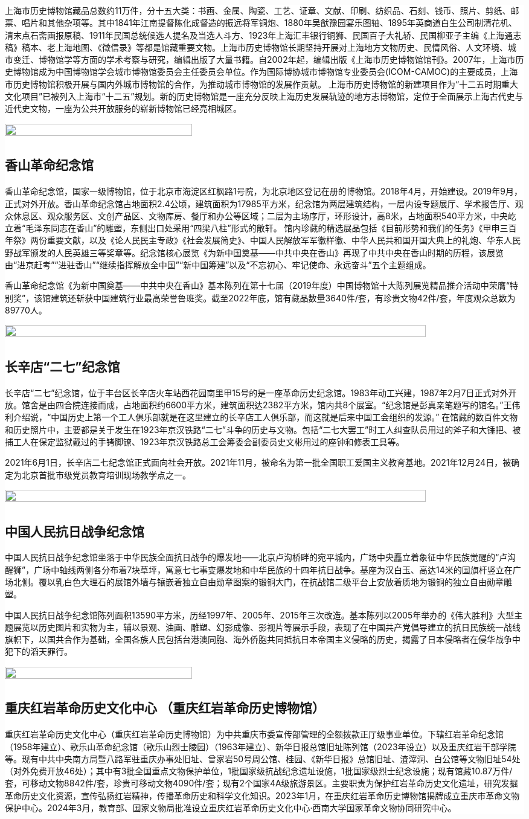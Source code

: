 上海市历史博物馆藏品总数约11万件，分十五大类：书画、金属、陶瓷、工艺、证章、文献、印刷、纺织品、石刻、钱币、照片、剪纸、邮票、唱片和其他杂项等。其中1841年江南提督陈化成督造的振远将军铜炮、1880年吴猷豫园宴乐图轴、1895年英商道白生公司制清花机、清末点石斋画报原稿、1911年民国总统候选人提名及当选人斗方、1923年上海汇丰银行铜狮、民国百子大礼轿、民国柳亚子主编《上海通志稿》稿本、老上海地图、《徵信录》等都是馆藏重要文物。上海市历史博物馆长期坚持开展对上海地方文物历史、民情风俗、人文环境、城市变迁、博物馆学等方面的学术考察与研究，编辑出版了大量书籍。自2002年起，编辑出版《上海市历史博物馆馆刊》。2007年，上海市历史博物馆成为中国博物馆学会城市博物馆委员会主任委员会单位。作为国际博协城市博物馆专业委员会(ICOM-CAMOC)的主要成员，上海市历史博物馆积极开展与国内外城市博物馆的合作，为推动城市博物馆的发展作贡献。     上海市历史博物馆的新建项目作为“十二五时期重大文化项目”已被列入上海市“十二五”规划。新的历史博物馆是一座充分反映上海历史发展轨迹的地方志博物馆，定位于全面展示上海古代史与近代史文物，一座为公共开放服务的崭新博物馆已经亮相城区。

<img src="/images/博物馆/上海市历史博物馆.jpg" height="60%" width="60%">

## 香山革命纪念馆

香山革命纪念馆，国家一级博物馆，位于北京市海淀区红枫路1号院，为北京地区登记在册的博物馆。2018年4月，开始建设。2019年9月，正式对外开放。香山革命纪念馆占地面积2.4公顷，建筑面积为17985平方米，纪念馆为两层建筑结构，一层内设专题展厅、学术报告厅、观众休息区、观众服务区、文创产品区、文物库房、餐厅和办公等区域；二层为主场序厅，环形设计，高8米，占地面积540平方米，中央屹立着“毛泽东同志在香山”的雕塑，东侧出口处采用“四梁八柱”形式的敞轩。 馆内珍藏的精选展品包括《目前形势和我们的任务》《甲申三百年祭》两份重要文献，以及《论人民民主专政》《社会发展简史》、中国人民解放军军徽样徽、中华人民共和国开国大典上的礼炮、华东人民野战军颁发的人民英雄三等奖章等。纪念馆核心展览《为新中国奠基——中共中央在香山》再现了中共中央在香山时期的历程，该展览由“进京赶考”“进驻香山”“继续指挥解放全中国”“新中国筹建”以及“不忘初心、牢记使命、永远奋斗”五个主题组成。

香山革命纪念馆《为新中国奠基——中共中央在香山》基本陈列在第十七届（2019年度）中国博物馆十大陈列展览精品推介活动中荣膺“特别奖”，该馆建筑还斩获中国建筑行业最高荣誉鲁班奖。截至2022年底，馆有藏品数量3640件/套，有珍贵文物42件/套，年度观众总数为89770人。

<img src="/images/博物馆/香山革命纪念馆.jpg" height="90%" width="90%">

## 长辛店“二七”纪念馆

长辛店“二七”纪念馆，位于丰台区长辛店火车站西花园南里甲15号的是一座革命历史纪念馆。1983年动工兴建，1987年2月7日正式对外开放。馆舍是由四合院连接而成，占地面积约6600平方米，建筑面积达2382平方米，馆内共8个展室。“纪念馆是彭真亲笔题写的馆名。”王伟利介绍说，“中国历史上第一个工人俱乐部就是在这里建立的长辛店工人俱乐部，而这就是后来中国工会组织的发源。” 在馆藏的数百件文物和历史照片中，主要都是关于发生在1923年京汉铁路“二七”斗争的历史与文物。包括“二七大罢工”时工人纠查队员用过的斧子和大锤把、被捕工人在保定监狱戴过的手铐脚镣、1923年京汉铁路总工会筹委会副委员史文彬用过的座钟和修表工具等。

2021年6月1日，长辛店二七纪念馆正式面向社会开放。2021年11月，被命名为第一批全国职工爱国主义教育基地。2021年12月24日，被确定为北京首批市级党员教育培训现场教学点之一。

<img src="/images/博物馆/长辛店“二七”纪念馆.jpg" height="90%" width="90%">

## 中国人民抗日战争纪念馆

中国人民抗日战争纪念馆坐落于中华民族全面抗日战争的爆发地——北京卢沟桥畔的宛平城内，广场中央矗立着象征中华民族觉醒的“卢沟醒狮”，广场中轴线两侧各分布着7块草坪，寓意七七事变爆发地和中华民族的十四年抗日战争。基座为汉白玉、高达14米的国旗杆竖立在广场北侧。覆以乳白色大理石的展馆外墙与镶嵌着独立自由勋章图案的锻铜大门，在抗战馆二级平台上安放着质地为锻铜的独立自由勋章雕塑。

中国人民抗日战争纪念馆陈列面积13590平方米，历经1997年、2005年、2015年三次改造。基本陈列以2005年举办的《伟大胜利》大型主题展览以历史图片和实物为主，辅以景观、油画、雕塑、幻影成像、影视片等展示手段，表现了在中国共产党倡导建立的抗日民族统一战线旗帜下，以国共合作为基础，全国各族人民包括台港澳同胞、海外侨胞共同抵抗日本帝国主义侵略的历史，揭露了日本侵略者在侵华战争中犯下的滔天罪行。

<img src="/images/博物馆/中国人民抗日战争纪念馆.jpg" height="60%" width="60%">

## 重庆红岩革命历史文化中心 （重庆红岩革命历史博物馆）

重庆红岩革命历史文化中心（重庆红岩革命历史博物馆）为中共重庆市委宣传部管理的全额拨款正厅级事业单位。下辖红岩革命纪念馆（1958年建立）、歌乐山革命纪念馆（歌乐山烈士陵园）（1963年建立）、新华日报总馆旧址陈列馆（2023年设立）以及重庆红岩干部学院等。现有中共中央南方局暨八路军驻重庆办事处旧址、曾家岩50号周公馆、桂园、《新华日报》总馆旧址、渣滓洞、白公馆等文物旧址54处（对外免费开放46处）；其中有3批全国重点文物保护单位，1批国家级抗战纪念遗址设施，1批国家级烈士纪念设施；现有馆藏10.87万件/套，可移动文物8842件/套，珍贵可移动文物4090件/套；现有2个国家4A级旅游景区。主要职责为保护红岩革命历史文化遗址，研究发掘革命历史文化资源，宣传弘扬红岩精神，传播革命历史和科学文化知识。2023年1月，在重庆红岩革命历史博物馆揭牌成立重庆市革命文物保护中心。2024年3月，教育部、国家文物局批准设立重庆红岩革命历史文化中心·西南大学国家革命文物协同研究中心。
